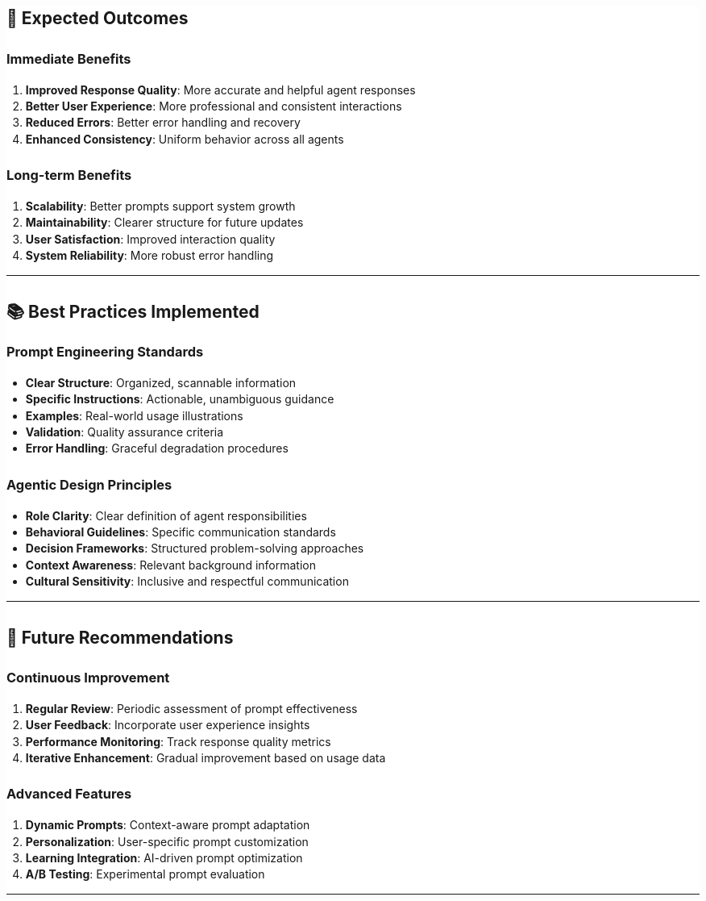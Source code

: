 
## **🎯 Expected Outcomes**

### **Immediate Benefits**
1. **Improved Response Quality**: More accurate and helpful agent responses
2. **Better User Experience**: More professional and consistent interactions
3. **Reduced Errors**: Better error handling and recovery
4. **Enhanced Consistency**: Uniform behavior across all agents

### **Long-term Benefits**
1. **Scalability**: Better prompts support system growth
2. **Maintainability**: Clearer structure for future updates
3. **User Satisfaction**: Improved interaction quality
4. **System Reliability**: More robust error handling

---

## **📚 Best Practices Implemented**

### **Prompt Engineering Standards**
- **Clear Structure**: Organized, scannable information
- **Specific Instructions**: Actionable, unambiguous guidance
- **Examples**: Real-world usage illustrations
- **Validation**: Quality assurance criteria
- **Error Handling**: Graceful degradation procedures

### **Agentic Design Principles**
- **Role Clarity**: Clear definition of agent responsibilities
- **Behavioral Guidelines**: Specific communication standards
- **Decision Frameworks**: Structured problem-solving approaches
- **Context Awareness**: Relevant background information
- **Cultural Sensitivity**: Inclusive and respectful communication

---

## **🔮 Future Recommendations**

### **Continuous Improvement**
1. **Regular Review**: Periodic assessment of prompt effectiveness
2. **User Feedback**: Incorporate user experience insights
3. **Performance Monitoring**: Track response quality metrics
4. **Iterative Enhancement**: Gradual improvement based on usage data

### **Advanced Features**
1. **Dynamic Prompts**: Context-aware prompt adaptation
2. **Personalization**: User-specific prompt customization
3. **Learning Integration**: AI-driven prompt optimization
4. **A/B Testing**: Experimental prompt evaluation

---